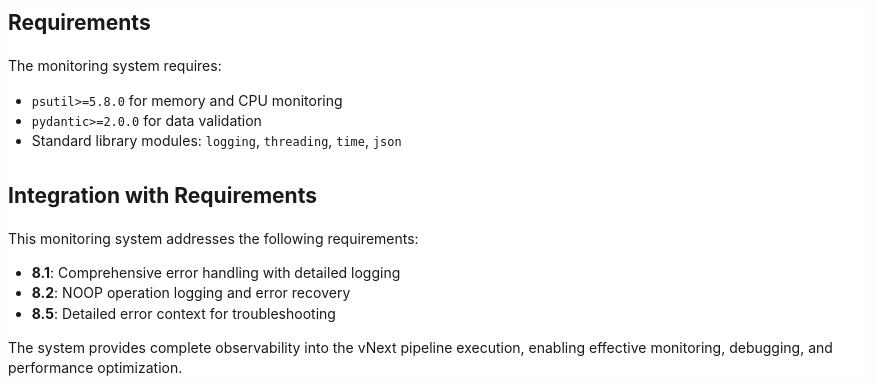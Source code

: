 ## Requirements

The monitoring system requires:
- `psutil>=5.8.0` for memory and CPU monitoring
- `pydantic>=2.0.0` for data validation
- Standard library modules: `logging`, `threading`, `time`, `json`

## Integration with Requirements

This monitoring system addresses the following requirements:

- **8.1**: Comprehensive error handling with detailed logging
- **8.2**: NOOP operation logging and error recovery
- **8.5**: Detailed error context for troubleshooting

The system provides complete observability into the vNext pipeline execution, enabling effective monitoring, debugging, and performance optimization.